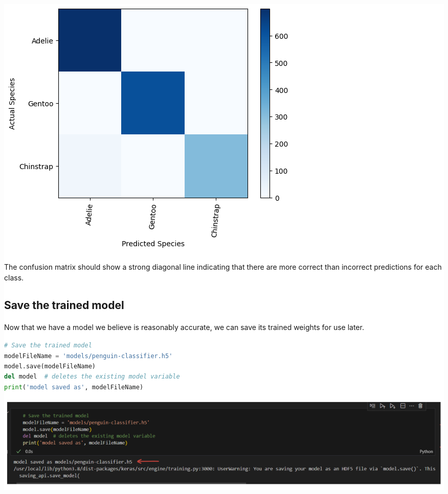 ![!\[alt text\](lab-5a-final.drawio.svg)](https://github.com/poridhiEng/poridhi-labs/raw/main/Poridhi%20Labs/MLOps%20Lab/ML-Fundamentals/05a%20-%20Deep%20Neural%20Networks%20(TensorFlow)/images/image-9.png)

The confusion matrix should show a strong diagonal line indicating that there are more correct than incorrect predictions for each class.

## Save the trained model
Now that we have a model we believe is reasonably accurate, we can save its trained weights for use later.

```python
# Save the trained model
modelFileName = 'models/penguin-classifier.h5'
model.save(modelFileName)
del model  # deletes the existing model variable
print('model saved as', modelFileName)
```

![!\[alt text\](lab-5a-final.drawio.svg)](https://github.com/poridhiEng/poridhi-labs/raw/main/Poridhi%20Labs/MLOps%20Lab/ML-Fundamentals/05a%20-%20Deep%20Neural%20Networks%20(TensorFlow)/images/image-10.png)

